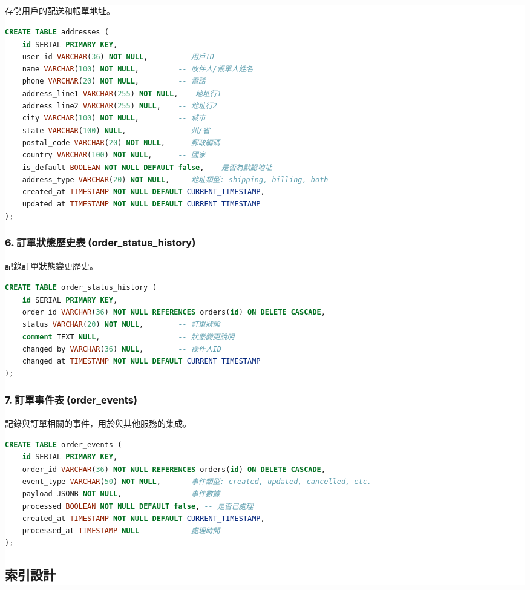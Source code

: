 存儲用戶的配送和帳單地址。

```sql
CREATE TABLE addresses (
    id SERIAL PRIMARY KEY,
    user_id VARCHAR(36) NOT NULL,       -- 用戶ID
    name VARCHAR(100) NOT NULL,         -- 收件人/帳單人姓名
    phone VARCHAR(20) NOT NULL,         -- 電話
    address_line1 VARCHAR(255) NOT NULL, -- 地址行1
    address_line2 VARCHAR(255) NULL,    -- 地址行2
    city VARCHAR(100) NOT NULL,         -- 城市
    state VARCHAR(100) NULL,            -- 州/省
    postal_code VARCHAR(20) NOT NULL,   -- 郵政編碼
    country VARCHAR(100) NOT NULL,      -- 國家
    is_default BOOLEAN NOT NULL DEFAULT false, -- 是否為默認地址
    address_type VARCHAR(20) NOT NULL,  -- 地址類型: shipping, billing, both
    created_at TIMESTAMP NOT NULL DEFAULT CURRENT_TIMESTAMP,
    updated_at TIMESTAMP NOT NULL DEFAULT CURRENT_TIMESTAMP
);
```

### 6. 訂單狀態歷史表 (order_status_history)

記錄訂單狀態變更歷史。

```sql
CREATE TABLE order_status_history (
    id SERIAL PRIMARY KEY,
    order_id VARCHAR(36) NOT NULL REFERENCES orders(id) ON DELETE CASCADE,
    status VARCHAR(20) NOT NULL,        -- 訂單狀態
    comment TEXT NULL,                  -- 狀態變更說明
    changed_by VARCHAR(36) NULL,        -- 操作人ID
    changed_at TIMESTAMP NOT NULL DEFAULT CURRENT_TIMESTAMP
);
```

### 7. 訂單事件表 (order_events)

記錄與訂單相關的事件，用於與其他服務的集成。

```sql
CREATE TABLE order_events (
    id SERIAL PRIMARY KEY,
    order_id VARCHAR(36) NOT NULL REFERENCES orders(id) ON DELETE CASCADE,
    event_type VARCHAR(50) NOT NULL,    -- 事件類型: created, updated, cancelled, etc.
    payload JSONB NOT NULL,             -- 事件數據
    processed BOOLEAN NOT NULL DEFAULT false, -- 是否已處理
    created_at TIMESTAMP NOT NULL DEFAULT CURRENT_TIMESTAMP,
    processed_at TIMESTAMP NULL         -- 處理時間
);
```

## 索引設計
